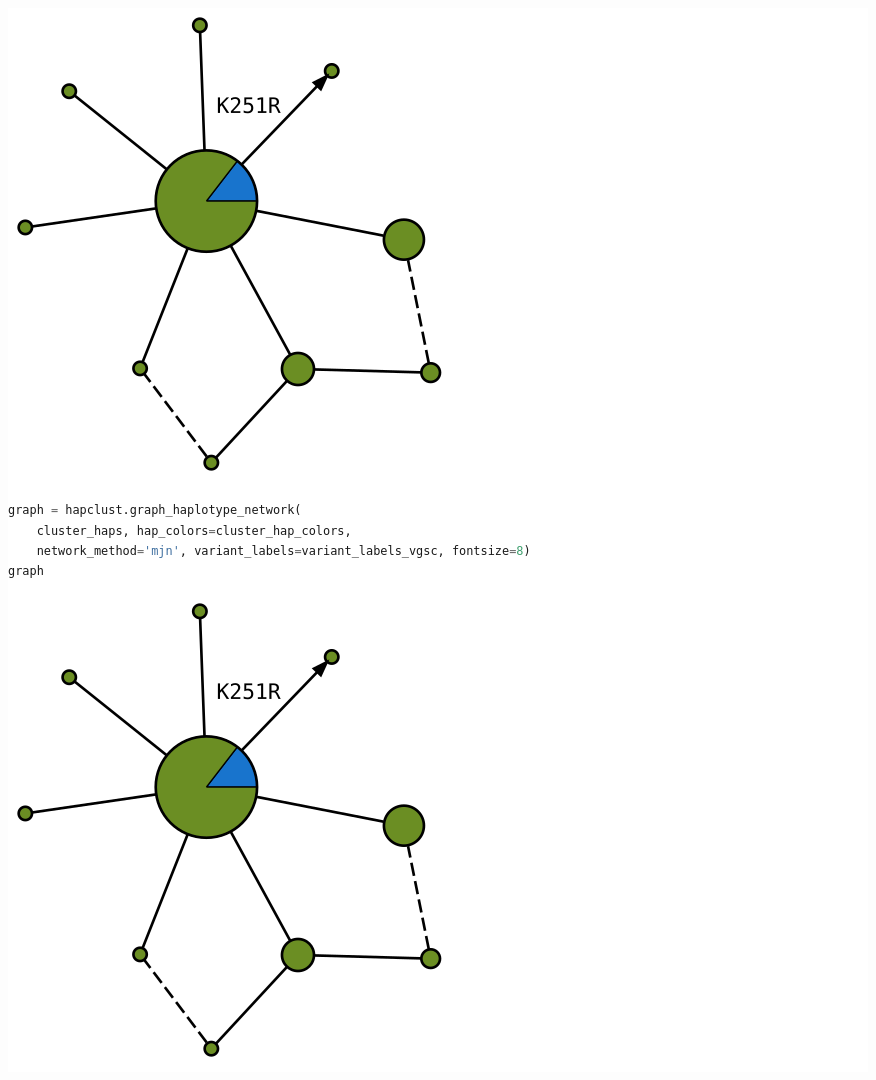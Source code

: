 


![svg](hapclust_demo_files/hapclust_demo_56_0.svg)




```python
graph = hapclust.graph_haplotype_network(
    cluster_haps, hap_colors=cluster_hap_colors, 
    network_method='mjn', variant_labels=variant_labels_vgsc, fontsize=8)
graph
```




![svg](hapclust_demo_files/hapclust_demo_57_0.svg)

